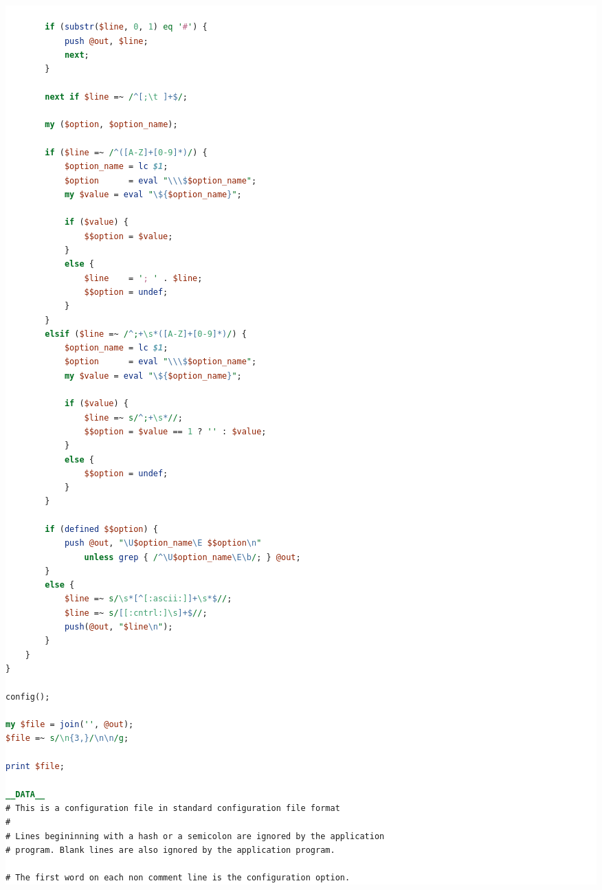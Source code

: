 ```Perl

        if (substr($line, 0, 1) eq '#') {
            push @out, $line;
            next;
        }

        next if $line =~ /^[;\t ]+$/;

        my ($option, $option_name);

        if ($line =~ /^([A-Z]+[0-9]*)/) {
            $option_name = lc $1;
            $option      = eval "\\\$$option_name";
            my $value = eval "\${$option_name}";

            if ($value) {
                $$option = $value;
            }
            else {
                $line    = '; ' . $line;
                $$option = undef;
            }
        }
        elsif ($line =~ /^;+\s*([A-Z]+[0-9]*)/) {
            $option_name = lc $1;
            $option      = eval "\\\$$option_name";
            my $value = eval "\${$option_name}";

            if ($value) {
                $line =~ s/^;+\s*//;
                $$option = $value == 1 ? '' : $value;
            }
            else {
                $$option = undef;
            }
        }

        if (defined $$option) {
            push @out, "\U$option_name\E $$option\n"
                unless grep { /^\U$option_name\E\b/; } @out;
        }
        else {
            $line =~ s/\s*[^[:ascii:]]+\s*$//;
            $line =~ s/[[:cntrl:]\s]+$//;
            push(@out, "$line\n");
        }
    }
}

config();

my $file = join('', @out);
$file =~ s/\n{3,}/\n\n/g;

print $file;

__DATA__
# This is a configuration file in standard configuration file format
#
# Lines begininning with a hash or a semicolon are ignored by the application
# program. Blank lines are also ignored by the application program.

# The first word on each non comment line is the configuration option.
```